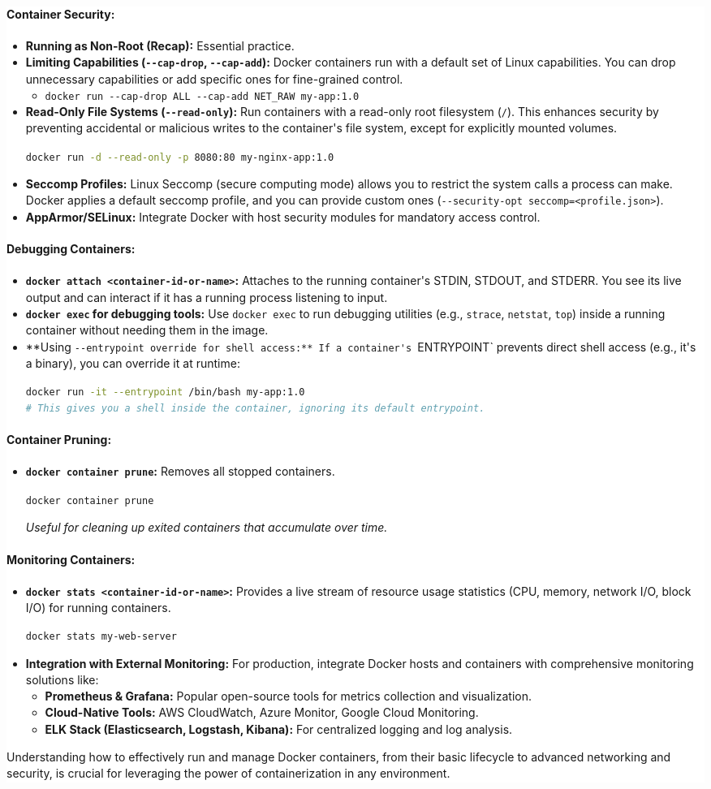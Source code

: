 #### Container Security:

  * **Running as Non-Root (Recap):** Essential practice.
  * **Limiting Capabilities (`--cap-drop`, `--cap-add`):** Docker containers run with a default set of Linux capabilities. You can drop unnecessary capabilities or add specific ones for fine-grained control.
      * `docker run --cap-drop ALL --cap-add NET_RAW my-app:1.0`
  * **Read-Only File Systems (`--read-only`):** Run containers with a read-only root filesystem (`/`). This enhances security by preventing accidental or malicious writes to the container's file system, except for explicitly mounted volumes.
    ```bash
    docker run -d --read-only -p 8080:80 my-nginx-app:1.0
    ```
  * **Seccomp Profiles:** Linux Seccomp (secure computing mode) allows you to restrict the system calls a process can make. Docker applies a default seccomp profile, and you can provide custom ones (`--security-opt seccomp=<profile.json>`).
  * **AppArmor/SELinux:** Integrate Docker with host security modules for mandatory access control.

#### Debugging Containers:

  * **`docker attach <container-id-or-name>`:** Attaches to the running container's STDIN, STDOUT, and STDERR. You see its live output and can interact if it has a running process listening to input.
  * **`docker exec` for debugging tools:** Use `docker exec` to run debugging utilities (e.g., `strace`, `netstat`, `top`) inside a running container without needing them in the image.
  * \*\*Using ` --entrypoint override for shell access:** If a container's  `ENTRYPOINT\` prevents direct shell access (e.g., it's a binary), you can override it at runtime:
    ```bash
    docker run -it --entrypoint /bin/bash my-app:1.0
    # This gives you a shell inside the container, ignoring its default entrypoint.
    ```

#### Container Pruning:

  * **`docker container prune`:** Removes all stopped containers.
    ```bash
    docker container prune
    ```
    *Useful for cleaning up exited containers that accumulate over time.*

#### Monitoring Containers:

  * **`docker stats <container-id-or-name>`:** Provides a live stream of resource usage statistics (CPU, memory, network I/O, block I/O) for running containers.
    ```bash
    docker stats my-web-server
    ```
  * **Integration with External Monitoring:** For production, integrate Docker hosts and containers with comprehensive monitoring solutions like:
      * **Prometheus & Grafana:** Popular open-source tools for metrics collection and visualization.
      * **Cloud-Native Tools:** AWS CloudWatch, Azure Monitor, Google Cloud Monitoring.
      * **ELK Stack (Elasticsearch, Logstash, Kibana):** For centralized logging and log analysis.

Understanding how to effectively run and manage Docker containers, from their basic lifecycle to advanced networking and security, is crucial for leveraging the power of containerization in any environment.